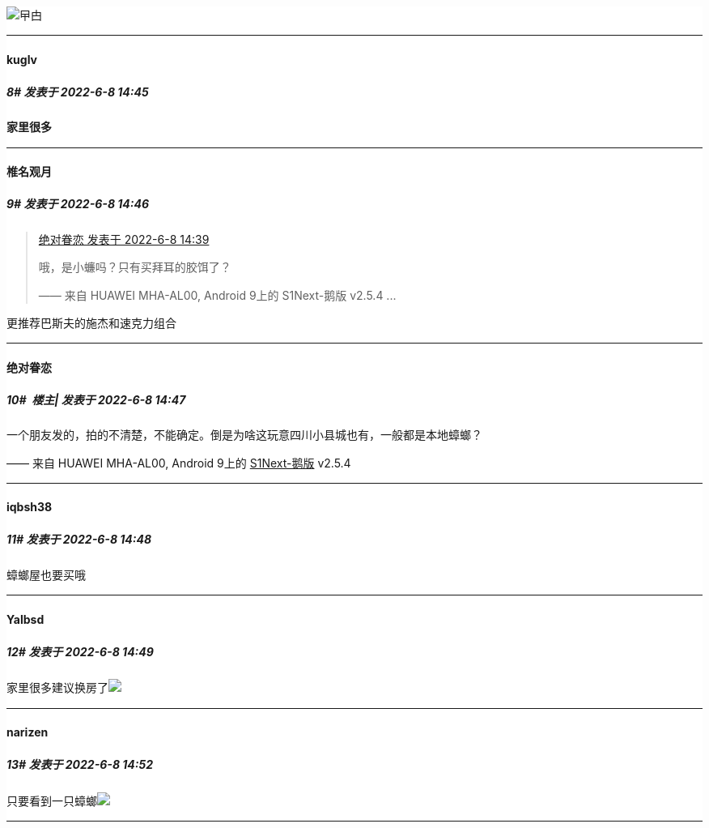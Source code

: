 <img src="https://static.saraba1st.com/image/smiley/face2017/078.png" referrerpolicy="no-referrer">曱甴

*****

####  kuglv  
##### 8#       发表于 2022-6-8 14:45

<strong>家里很多</strong>

*****

####  椎名观月  
##### 9#       发表于 2022-6-8 14:46

<blockquote><a href="httphttps://bbs.saraba1st.com/2b/forum.php?mod=redirect&amp;goto=findpost&amp;pid=56174492&amp;ptid=2074388" target="_blank">绝对眷恋 发表于 2022-6-8 14:39</a>

哦，是小蠊吗？只有买拜耳的胶饵了？

—— 来自 HUAWEI MHA-AL00, Android 9上的 S1Next-鹅版 v2.5.4 ...</blockquote>
更推荐巴斯夫的施杰和速克力组合

*****

####  绝对眷恋  
##### 10#         楼主| 发表于 2022-6-8 14:47

一个朋友发的，拍的不清楚，不能确定。倒是为啥这玩意四川小县城也有，一般都是本地蟑螂？

—— 来自 HUAWEI MHA-AL00, Android 9上的 [S1Next-鹅版](https://github.com/ykrank/S1-Next/releases) v2.5.4

*****

####  iqbsh38  
##### 11#       发表于 2022-6-8 14:48

蟑螂屋也要买哦

*****

####  Yalbsd  
##### 12#       发表于 2022-6-8 14:49

家里很多建议换房了<img src="https://static.saraba1st.com/image/smiley/face2017/067.png" referrerpolicy="no-referrer">

*****

####  narizen  
##### 13#       发表于 2022-6-8 14:52

只要看到一只蟑螂<img src="https://static.saraba1st.com/image/smiley/face2017/067.png" referrerpolicy="no-referrer">

*****
